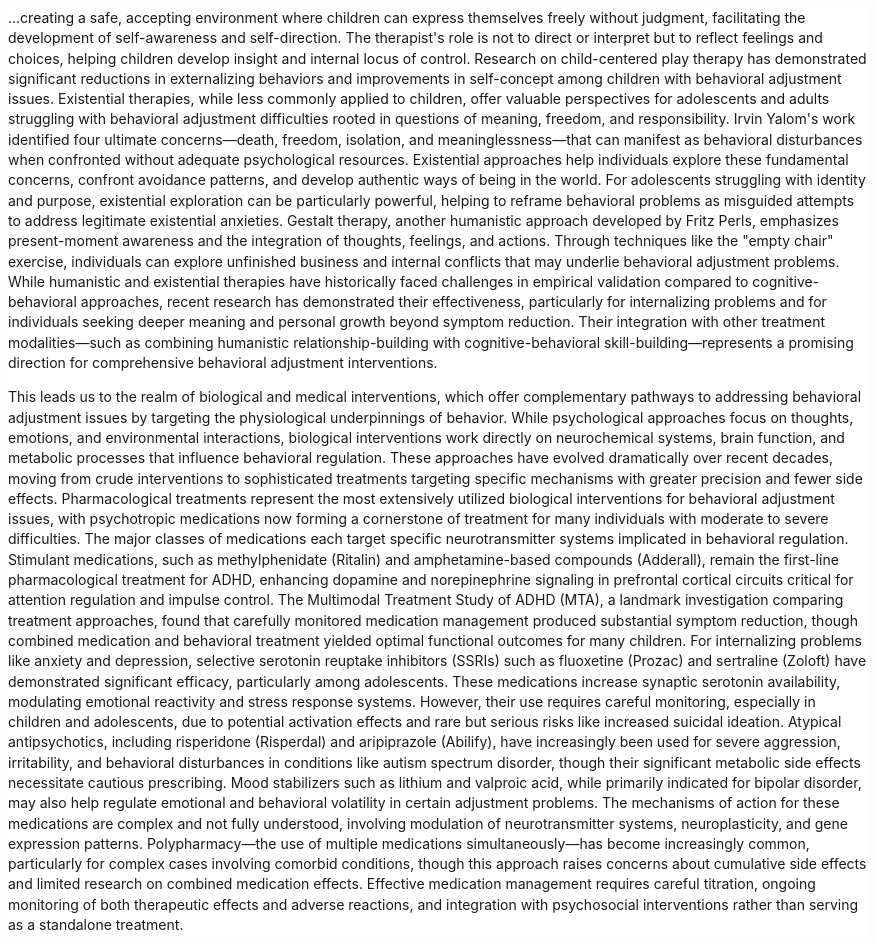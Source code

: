 ...creating a safe, accepting environment where children can express themselves freely without judgment, facilitating the development of self-awareness and self-direction. The therapist's role is not to direct or interpret but to reflect feelings and choices, helping children develop insight and internal locus of control. Research on child-centered play therapy has demonstrated significant reductions in externalizing behaviors and improvements in self-concept among children with behavioral adjustment issues. Existential therapies, while less commonly applied to children, offer valuable perspectives for adolescents and adults struggling with behavioral adjustment difficulties rooted in questions of meaning, freedom, and responsibility. Irvin Yalom's work identified four ultimate concerns—death, freedom, isolation, and meaninglessness—that can manifest as behavioral disturbances when confronted without adequate psychological resources. Existential approaches help individuals explore these fundamental concerns, confront avoidance patterns, and develop authentic ways of being in the world. For adolescents struggling with identity and purpose, existential exploration can be particularly powerful, helping to reframe behavioral problems as misguided attempts to address legitimate existential anxieties. Gestalt therapy, another humanistic approach developed by Fritz Perls, emphasizes present-moment awareness and the integration of thoughts, feelings, and actions. Through techniques like the "empty chair" exercise, individuals can explore unfinished business and internal conflicts that may underlie behavioral adjustment problems. While humanistic and existential therapies have historically faced challenges in empirical validation compared to cognitive-behavioral approaches, recent research has demonstrated their effectiveness, particularly for internalizing problems and for individuals seeking deeper meaning and personal growth beyond symptom reduction. Their integration with other treatment modalities—such as combining humanistic relationship-building with cognitive-behavioral skill-building—represents a promising direction for comprehensive behavioral adjustment interventions.

This leads us to the realm of biological and medical interventions, which offer complementary pathways to addressing behavioral adjustment issues by targeting the physiological underpinnings of behavior. While psychological approaches focus on thoughts, emotions, and environmental interactions, biological interventions work directly on neurochemical systems, brain function, and metabolic processes that influence behavioral regulation. These approaches have evolved dramatically over recent decades, moving from crude interventions to sophisticated treatments targeting specific mechanisms with greater precision and fewer side effects. Pharmacological treatments represent the most extensively utilized biological interventions for behavioral adjustment issues, with psychotropic medications now forming a cornerstone of treatment for many individuals with moderate to severe difficulties. The major classes of medications each target specific neurotransmitter systems implicated in behavioral regulation. Stimulant medications, such as methylphenidate (Ritalin) and amphetamine-based compounds (Adderall), remain the first-line pharmacological treatment for ADHD, enhancing dopamine and norepinephrine signaling in prefrontal cortical circuits critical for attention regulation and impulse control. The Multimodal Treatment Study of ADHD (MTA), a landmark investigation comparing treatment approaches, found that carefully monitored medication management produced substantial symptom reduction, though combined medication and behavioral treatment yielded optimal functional outcomes for many children. For internalizing problems like anxiety and depression, selective serotonin reuptake inhibitors (SSRIs) such as fluoxetine (Prozac) and sertraline (Zoloft) have demonstrated significant efficacy, particularly among adolescents. These medications increase synaptic serotonin availability, modulating emotional reactivity and stress response systems. However, their use requires careful monitoring, especially in children and adolescents, due to potential activation effects and rare but serious risks like increased suicidal ideation. Atypical antipsychotics, including risperidone (Risperdal) and aripiprazole (Abilify), have increasingly been used for severe aggression, irritability, and behavioral disturbances in conditions like autism spectrum disorder, though their significant metabolic side effects necessitate cautious prescribing. Mood stabilizers such as lithium and valproic acid, while primarily indicated for bipolar disorder, may also help regulate emotional and behavioral volatility in certain adjustment problems. The mechanisms of action for these medications are complex and not fully understood, involving modulation of neurotransmitter systems, neuroplasticity, and gene expression patterns. Polypharmacy—the use of multiple medications simultaneously—has become increasingly common, particularly for complex cases involving comorbid conditions, though this approach raises concerns about cumulative side effects and limited research on combined medication effects. Effective medication management requires careful titration, ongoing monitoring of both therapeutic effects and adverse reactions, and integration with psychosocial interventions rather than serving as a standalone treatment.
